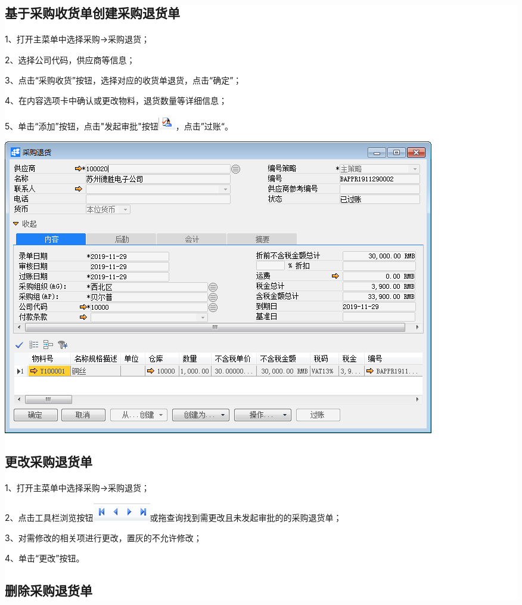 ## 基于采购收货单创建采购退货单

1、打开主菜单中选择采购->采购退货；

2、选择公司代码，供应商等信息；

3、点击“采购收货”按钮，选择对应的收货单退货，点击“确定”；

4、在内容选项卡中确认或更改物料，退货数量等详细信息；

5、单击“添加”按钮，点击"发起审批"按钮![img](图片/审批.png)，点击”过账“。

![image-20191129140130996](图片/采购退货2.png)

## 更改采购退货单

1、打开主菜单中选择采购->采购退货；

2、点击工具栏浏览按钮![img](图片/查找按钮.png)或拖查询找到需更改且未发起审批的的采购退货单；

3、对需修改的相关项进行更改，置灰的不允许修改；

4、单击“更改”按钮。

## 删除采购退货单
